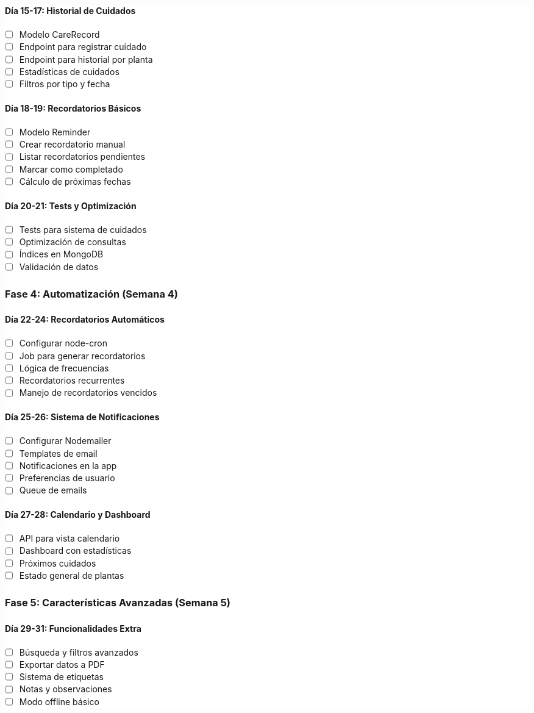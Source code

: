 #### Día 15-17: Historial de Cuidados
- [ ] Modelo CareRecord
- [ ] Endpoint para registrar cuidado
- [ ] Endpoint para historial por planta
- [ ] Estadísticas de cuidados
- [ ] Filtros por tipo y fecha

#### Día 18-19: Recordatorios Básicos
- [ ] Modelo Reminder
- [ ] Crear recordatorio manual
- [ ] Listar recordatorios pendientes
- [ ] Marcar como completado
- [ ] Cálculo de próximas fechas

#### Día 20-21: Tests y Optimización
- [ ] Tests para sistema de cuidados
- [ ] Optimización de consultas
- [ ] Índices en MongoDB
- [ ] Validación de datos

### Fase 4: Automatización (Semana 4)

#### Día 22-24: Recordatorios Automáticos
- [ ] Configurar node-cron
- [ ] Job para generar recordatorios
- [ ] Lógica de frecuencias
- [ ] Recordatorios recurrentes
- [ ] Manejo de recordatorios vencidos

#### Día 25-26: Sistema de Notificaciones
- [ ] Configurar Nodemailer
- [ ] Templates de email
- [ ] Notificaciones en la app
- [ ] Preferencias de usuario
- [ ] Queue de emails

#### Día 27-28: Calendario y Dashboard
- [ ] API para vista calendario
- [ ] Dashboard con estadísticas
- [ ] Próximos cuidados
- [ ] Estado general de plantas

### Fase 5: Características Avanzadas (Semana 5)

#### Día 29-31: Funcionalidades Extra
- [ ] Búsqueda y filtros avanzados
- [ ] Exportar datos a PDF
- [ ] Sistema de etiquetas
- [ ] Notas y observaciones
- [ ] Modo offline básico
